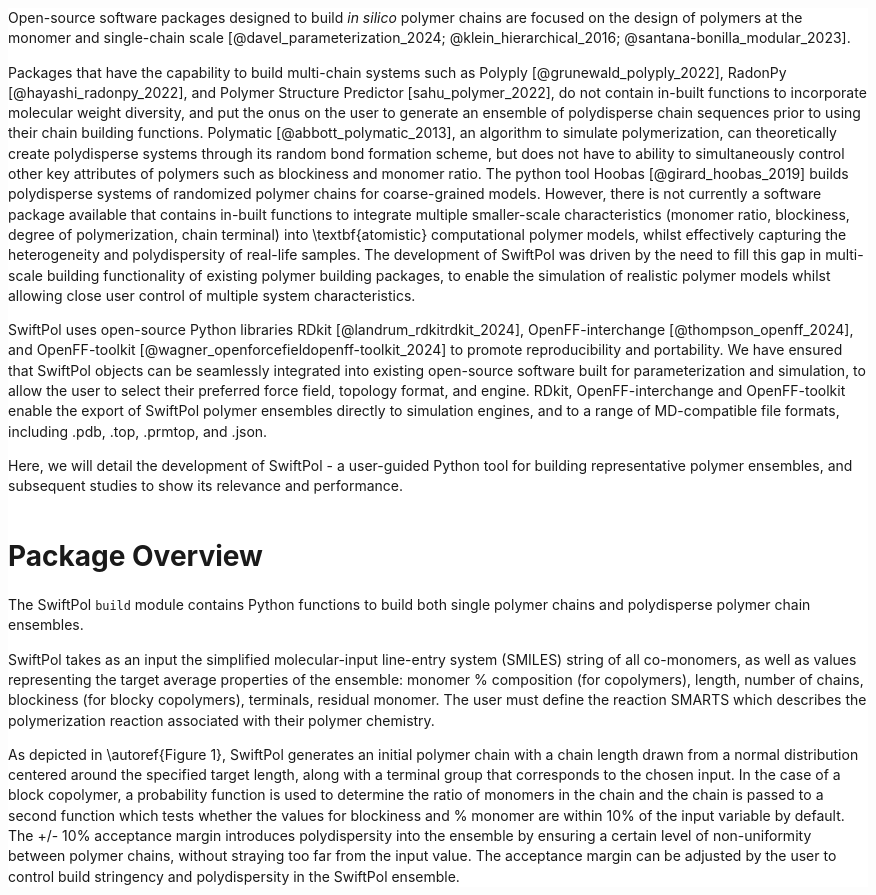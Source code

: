 Open-source software packages designed to build *in silico* polymer chains are focused on the design of polymers at the monomer and single-chain scale [@davel_parameterization_2024; @klein_hierarchical_2016; @santana-bonilla_modular_2023]. 

Packages that have the capability to build multi-chain systems such as Polyply [@grunewald_polyply_2022], RadonPy [@hayashi_radonpy_2022], and Polymer Structure Predictor [sahu_polymer_2022], do not contain in-built functions to incorporate molecular weight diversity, and put the onus on the user to generate an ensemble of polydisperse chain sequences prior to using their chain building functions. Polymatic [@abbott_polymatic_2013], an algorithm to simulate polymerization, can theoretically create polydisperse systems through its random bond formation scheme, but does not have to ability to simultaneously control other key attributes of polymers such as blockiness and monomer ratio. The python tool Hoobas [@girard_hoobas_2019] builds polydisperse systems of randomized polymer chains for coarse-grained models. However, there is not currently a software package available that contains in-built functions to integrate multiple smaller-scale characteristics (monomer ratio, blockiness, degree of polymerization, chain terminal) into \textbf{atomistic} computational polymer models, whilst effectively capturing the heterogeneity and polydispersity of real-life samples. The development of SwiftPol was driven by the need to fill this gap in multi-scale building functionality of existing polymer building packages, to enable the simulation of realistic polymer models whilst allowing close user control of multiple system characteristics.


SwiftPol uses open-source Python libraries RDkit [@landrum_rdkitrdkit_2024], OpenFF-interchange [@thompson_openff_2024], and OpenFF-toolkit [@wagner_openforcefieldopenff-toolkit_2024] to promote reproducibility and portability.  We have ensured that SwiftPol objects can be seamlessly integrated into existing open-source software built for parameterization and simulation, to allow the user to select their preferred force field, topology format, and engine. RDkit, OpenFF-interchange and OpenFF-toolkit enable the export of SwiftPol polymer ensembles directly to simulation engines, and to a range of MD-compatible file formats, including .pdb, .top, .prmtop, and .json.

Here, we will detail the development of SwiftPol - a user-guided Python tool for building representative polymer ensembles, and subsequent studies to show its relevance and performance. 


# Package Overview 

The SwiftPol `build` module contains Python functions to build both single polymer chains and polydisperse polymer chain ensembles. 

SwiftPol takes as an input the simplified molecular-input line-entry system (SMILES) string of all co-monomers, as well as values representing the target average properties of the ensemble: monomer % composition (for copolymers), length, number of chains, blockiness (for blocky copolymers), terminals, residual monomer. The user must define the reaction SMARTS which describes the polymerization reaction associated with their polymer chemistry. 

As depicted in \autoref{Figure 1}, SwiftPol generates an initial polymer chain with a chain length drawn from a normal distribution centered around the specified target length, along with a terminal group that corresponds to the chosen input. In the case of a block copolymer, a probability function is used to determine the ratio of monomers in the chain and the chain is passed to a second function which tests whether the values for blockiness and % monomer are within 10% of the input variable by default. The +/- 10% acceptance margin introduces polydispersity into the ensemble by ensuring a certain level of non-uniformity between polymer chains, without straying too far from the input value. The acceptance margin can be adjusted by the user to control build stringency and polydispersity in the SwiftPol ensemble.
